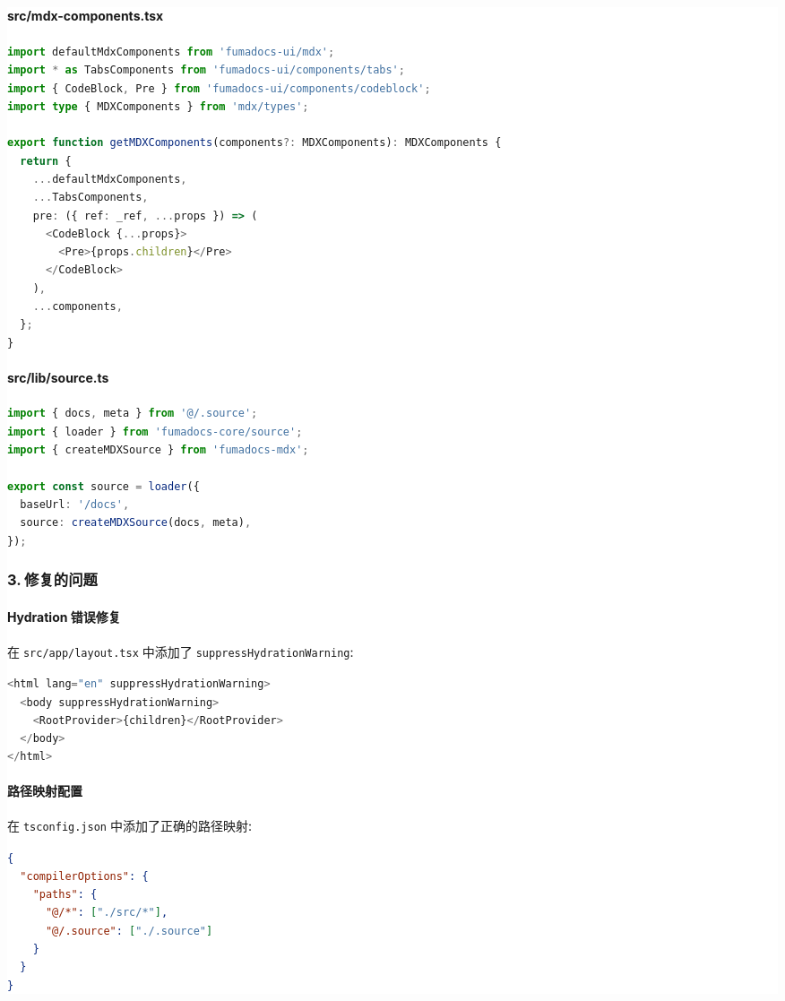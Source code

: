 #### src/mdx-components.tsx
```typescript
import defaultMdxComponents from 'fumadocs-ui/mdx';
import * as TabsComponents from 'fumadocs-ui/components/tabs';
import { CodeBlock, Pre } from 'fumadocs-ui/components/codeblock';
import type { MDXComponents } from 'mdx/types';

export function getMDXComponents(components?: MDXComponents): MDXComponents {
  return {
    ...defaultMdxComponents,
    ...TabsComponents,
    pre: ({ ref: _ref, ...props }) => (
      <CodeBlock {...props}>
        <Pre>{props.children}</Pre>
      </CodeBlock>
    ),
    ...components,
  };
}
```

#### src/lib/source.ts
```typescript
import { docs, meta } from '@/.source';
import { loader } from 'fumadocs-core/source';
import { createMDXSource } from 'fumadocs-mdx';

export const source = loader({
  baseUrl: '/docs',
  source: createMDXSource(docs, meta),
});
```

### 3. 修复的问题

#### Hydration 错误修复
在 `src/app/layout.tsx` 中添加了 `suppressHydrationWarning`:

```typescript
<html lang="en" suppressHydrationWarning>
  <body suppressHydrationWarning>
    <RootProvider>{children}</RootProvider>
  </body>
</html>
```

#### 路径映射配置
在 `tsconfig.json` 中添加了正确的路径映射:

```json
{
  "compilerOptions": {
    "paths": {
      "@/*": ["./src/*"],
      "@/.source": ["./.source"]
    }
  }
}
```
